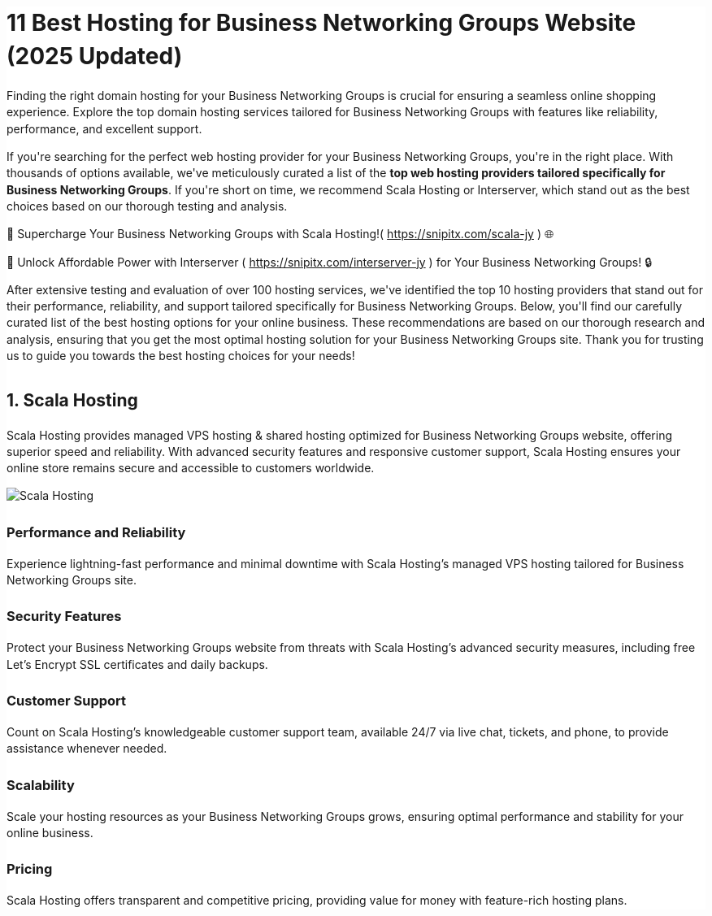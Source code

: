 # 11 Best Hosting for Business Networking Groups Website (2025 Updated)

Finding the right domain hosting for your Business Networking Groups is crucial for ensuring a seamless online shopping experience. Explore the top domain hosting services tailored for Business Networking Groups with features like reliability, performance, and excellent support.

If you're searching for the perfect web hosting provider for your Business Networking Groups, you're in the right place. With thousands of options available, we've meticulously curated a list of the **top web hosting providers tailored specifically for Business Networking Groups**. If you're short on time, we recommend Scala Hosting or Interserver, which stand out as the best choices based on our thorough testing and analysis.

🚀 Supercharge Your Business Networking Groups with Scala Hosting!( https://snipitx.com/scala-jy ) 🌐 

💸 Unlock Affordable Power with Interserver ( https://snipitx.com/interserver-jy ) for Your Business Networking Groups! 🔒

After extensive testing and evaluation of over 100 hosting services, we've identified the top 10 hosting providers that stand out for their performance, reliability, and support tailored specifically for Business Networking Groups. Below, you'll find our carefully curated list of the best hosting options for your online business. These recommendations are based on our thorough research and analysis, ensuring that you get the most optimal hosting solution for your Business Networking Groups site. Thank you for trusting us to guide you towards the best hosting choices for your needs!

## 1. Scala Hosting

Scala Hosting provides managed VPS hosting & shared hosting optimized for Business Networking Groups website, offering superior speed and reliability. With advanced security features and responsive customer support, Scala Hosting ensures your online store remains secure and accessible to customers worldwide.

![Scala Hosting](https://i.imgur.com/uJ5JIK3.png "Scala Web Hosting")

### Performance and Reliability
Experience lightning-fast performance and minimal downtime with Scala Hosting’s managed VPS hosting tailored for Business Networking Groups site.

### Security Features
Protect your Business Networking Groups website from threats with Scala Hosting’s advanced security measures, including free Let’s Encrypt SSL certificates and daily backups.

### Customer Support
Count on Scala Hosting’s knowledgeable customer support team, available 24/7 via live chat, tickets, and phone, to provide assistance whenever needed.

### Scalability
Scale your hosting resources as your Business Networking Groups grows, ensuring optimal performance and stability for your online business.

### Pricing
Scala Hosting offers transparent and competitive pricing, providing value for money with feature-rich hosting plans.
